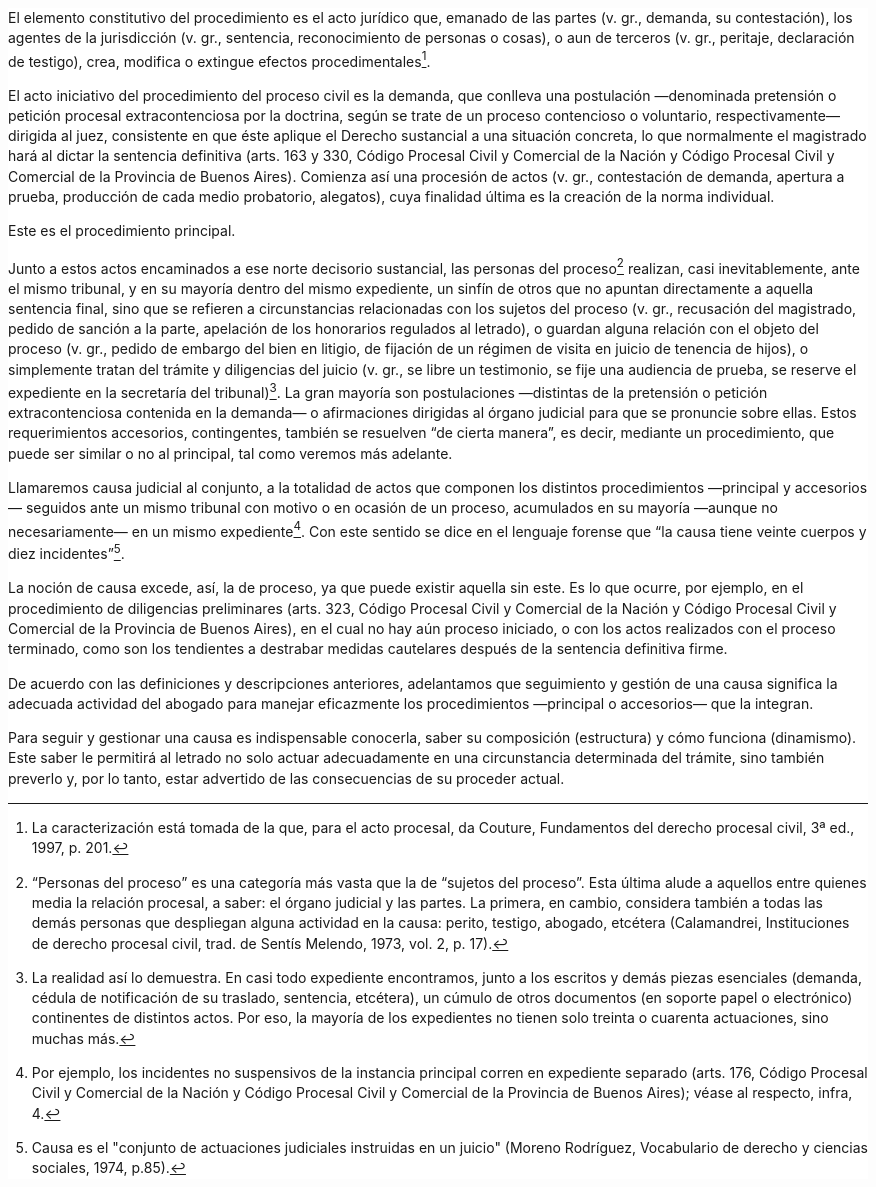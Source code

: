El elemento constitutivo del procedimiento es el acto jurídico que, emanado de las partes (v. gr., demanda, su contestación), los agentes de la jurisdicción (v. gr., sentencia, reconocimiento de personas o cosas), o aun de terceros (v. gr., peritaje, declaración de testigo), crea, modifica o extingue efectos procedimentales[^5].

El acto iniciativo del procedimiento del proceso civil es la demanda, que conlleva una postulación —denominada pretensión o petición procesal extracontenciosa por la doctrina, según se trate de un proceso contencioso o voluntario, respectivamente— dirigida al juez, consistente en que éste aplique el Derecho sustancial a una situación concreta, lo que normalmente el magistrado hará al dictar la sentencia definitiva (arts. 163 y 330, Código Procesal Civil y Comercial de la Nación y Código Procesal Civil y Comercial de la Provincia de Buenos Aires). Comienza así una procesión de actos (v. gr., contestación de demanda, apertura a prueba, producción de cada medio probatorio, alegatos), cuya finalidad última es la creación de la norma individual.

Este es el procedimiento principal.

Junto a estos actos encaminados a ese norte decisorio sustancial, las personas del proceso[^6] realizan, casi inevitablemente, ante el mismo tribunal, y en su mayoría dentro del mismo expediente, un sinfín de otros que no apuntan directamente a aquella sentencia final, sino que se refieren a circunstancias relacionadas con los sujetos del proceso (v. gr., recusación del magistrado, pedido de sanción a la parte, apelación de los honorarios regulados al letrado), o guardan alguna relación con el objeto del proceso (v. gr., pedido de embargo del bien en litigio, de fijación de un régimen de visita en juicio de tenencia de hijos), o simplemente tratan del trámite y diligencias del juicio (v. gr., se libre un testimonio, se fije una audiencia de prueba, se reserve el expediente en la secretaría del tribunal)[^7]. La gran mayoría son postulaciones —distintas de la pretensión o petición extracontenciosa contenida en la demanda— o afirmaciones dirigidas al órgano judicial para que se pronuncie sobre ellas. Estos requerimientos accesorios, contingentes, también se resuelven “de cierta manera”, es decir, mediante un procedimiento, que puede ser similar o no al principal, tal como veremos más adelante.

Llamaremos causa judicial al conjunto, a la totalidad de actos que componen los distintos procedimientos —principal y accesorios— seguidos ante un mismo tribunal con motivo o en ocasión de un proceso, acumulados en su mayoría —aunque no necesariamente— en un mismo expediente[^8]. Con este sentido se dice en el lenguaje forense que “la causa tiene veinte cuerpos y diez incidentes”[^9].

La noción de causa excede, así, la de proceso, ya que puede existir aquella sin este. Es lo que ocurre, por ejemplo, en el procedimiento de diligencias preliminares (arts. 323, Código Procesal Civil y Comercial de la Nación y Código Procesal Civil y Comercial de la Provincia de Buenos Aires), en el cual no hay aún proceso iniciado, o con los actos realizados con el proceso terminado, como son los tendientes a destrabar medidas cautelares después de la sentencia definitiva firme.

De acuerdo con las definiciones y descripciones anteriores, adelantamos que seguimiento y gestión de una causa significa la adecuada actividad del abogado para manejar eficazmente los procedimientos —principal o accesorios— que la integran.

Para seguir y gestionar una causa es indispensable conocerla, saber su composición (estructura) y cómo funciona (dinamismo). Este saber le permitirá al letrado no solo actuar adecuadamente en una circunstancia determinada del trámite, sino también preverlo y, por lo tanto, estar advertido de las consecuencias de su proceder actual.

[^2]: Cfr. Palacio, Derecho procesal civil, 3ª ed. act. por Campos, 2011, t. I, p. 223 y ss. Sin embargo, gran parte de la doctrina procesalista no atribuye naturaleza procesal a la llamada jurisdicción voluntaria, apoyándose principalmente en que no se dan en ella las notas de “conflicto entre partes distintas” y “efecto de cosa juzgada material de la sentencia”, definidoras, sostienen, del proceso stricto sensu. Conceden así esencia administrativa a la labor del juez en los procesos voluntarios, y ven en ellos un mero procedimiento judicial y no un verdadero proceso.

[^3]: En el lenguaje diario, los abogados y los jueces utilizan la voz proceso para designar tanto al contencioso cuanto al voluntario.

[^4]: Procedimiento: método de ejecutar algunas cosas ([www.rae.es/](https://www.rae.es/)).

[^5]: La caracterización está tomada de la que, para el acto procesal, da Couture, Fundamentos del derecho procesal civil, 3ª ed., 1997, p. 201.

[^6]: “Personas del proceso” es una categoría más vasta que la de “sujetos del proceso”. Esta última alude a aquellos entre quienes media la relación procesal, a saber: el órgano judicial y las partes. La primera, en cambio, considera también a todas las demás personas que despliegan alguna actividad en la causa: perito, testigo, abogado, etcétera (Calamandrei, Instituciones de derecho procesal civil, trad. de Sentís Melendo, 1973, vol. 2, p. 17).

[^7]: La realidad así lo demuestra. En casi todo expediente encontramos, junto a los escritos y demás piezas esenciales (demanda, cédula de notificación de su traslado, sentencia, etcétera), un cúmulo de otros documentos (en soporte papel o electrónico) continentes de distintos actos. Por eso, la mayoría de los expedientes no tienen solo treinta o cuarenta actuaciones, sino muchas más.

[^8]: Por ejemplo, los incidentes no suspensivos de la instancia principal corren en expediente separado (arts. 176, Código Procesal Civil y Comercial de la Nación y Código Procesal Civil y Comercial de la Provincia de Buenos Aires); véase al respecto, infra,  4.

[^9]: Causa es el "conjunto de actuaciones judiciales instruidas en un juicio" (Moreno Rodríguez, Vocabulario de derecho y ciencias sociales, 1974, p.85).

[^1]: Son las llamadas definiciones estipulativas, que consisten en proponer un significado para una palabra nueva, o bien, para cambiar el significado que una palabra ya tiene en el uso común. Es una propuesta de significado y no una información sobre el significado que la palabra ya tiene, como es el caso de las definiciones informativas. Por este motivo, la definición estipulativa no puede ser calificada de verdadera o falsa, pues una propuesta puede ser aceptada o no, pero no puede predicarse de ella verdad o falsedad (Gómez - Bruera, Análisis del lenguaje jurídico, 2ª ed., 2000, p. 43).
[^10]: Actualmente se está trabajando en el programa “Justicia 2020” del Ministerio de Justicia y Derechos Humanos de la Nación, con la finalidad de generar reformas en distintas áreas y materias de la administración de justicia ([www.justicia2020.gob.ar](http://www.justicia2020.gob.ar)). Uno de los ejes de labor es la reforma procesal civil y comercial, entre cuyos objetivos se destaca la elaboración de un nuevo Código Procesal. Al tiempo de escribirse estas líneas se ha presentado al Ministro de Justicia y Derechos Humanos el Anteproyecto de Código Procesal Civil y Comercial de la Nación (en adelante, Anteproyecto de Código Procesal Civil y Comercial de la Nación, que puede verse en [www.justicia2020.gob.ar/wp-content/uploads/2019/07|Anteproyecto-Codigo-Civil-y-Comercial-de-la-Naci%C3%B3n.pdf](http://www.justicia2020.gob.ar/wp-content/uploads/2019/07%7CAnteproyecto-Codigo-Civil-y-Comercial-de-la-Naci%C3%B3n.pdf)). Los cambios proyectados en la materia son estructurales, no se trata de enmiendas al Código existente, sino de formular un nuevo cuerpo legal: preeminencia de la oralidad en lugar de la escritura, nuevos tipos de procesos fundamentales (ordinario por audiencias, monitorio, simplificado de justicia inmediata), inmediación plena, simplificación de las formas y tecnificación de las actuaciones (v. gr. registro audiovisual de las audiencias, teleconferencia), creación de la Oficina de Gestión Judicial para transformar el funcionamiento actual de la unidad juzgado, son algunas de las principales transformaciones. También se avecinan cambios en el régimen procesal de la provincia de Buenos Aires. En estos momentos se está presentando públicamente el Proyecto de Reforma del Código Procesal Civil y Comercial bonaerense (en adelante, PRCódigo Procesal Civil y Comercial de la Provincia de Buenos Aires), enviado recientemente a la legislatura. Entre las principales modificaciones se encuentran la eliminación de la recusación sin causa, la digitalización de todo el sistema, la oralidad con presencia del juez, procesos para pequeñas causas, tutelas anticipadas, sorteo electrónico de causas, ampliación del régimen recursivo, subastas electrónicas, etcétera [www.diariojudicial.com/nota/83111/noticias/avanza-la-reforma-procesal-en-provincia.html](www.diariojudicial.com/nota/83111/noticias/avanza-la-reforma-procesal-en-provincia.html).
[^11]: En cuanto a las formas, existe indisponibilidad de ellas por imperio del Código Procesal Civil y Comercial de la Provincia, con contenido de orden público (Cámara de Apelaciones en lo Civil y Comercial de 1ª La Plata, Sala II, 3/3/92, Sistema informático de la Suprema Corte de Justicia de la Provincia de Buenos Aires, B150512); el art. 21 del Código Civil (ley 340, derogado por ley 26.994) prescribe que los particulares no pueden desplazar la aplicación de las leyes en cuya observancia están interesados el orden público (Cámara de Apelaciones en lo Civil y Comercial de 2ª La Plata, Sala I, 2/10/95, Sistema informático de la Suprema Corte de Justicia de la Provincia de Buenos Aires, B252009); la ley y la estructura y finalidad del proceso ejecutivo son de orden público (Cámara de Apelaciones en lo Civil y Comercial de La Matanza, Sala II, 17/8/00, Sistema informático de la Suprema Corte de Justicia de la Provincia de Buenos Aires, B3400019); la ley debe aplicársela en el sentido estricto de sus términos frente a su texto claro y expreso, máxime en caso de disposiciones del Código Procesal por revestir la calidad de disposiciones de orden público y consecuentemente no existir para los justiciables disponibilidad de las formas (Cámara de Apelaciones en lo Civil y Comercial de 1ª La Plata, Sala II, 2/1/01, Sistema informático de la Suprema Corte de Justicia de la Provincia de Buenos Aires, B152425); aunque también se ha dicho que las leyes de procedimiento, en general, no poseen el carácter de orden público en tanto puede definirse esa imprecisa noción como equivalente a "interés general". Las normas procesales procuran tutelar un derecho subjetivo sustancial como herramienta de defensa de intereses particulares (Suprema Corte de Justicia de la Provincia de Buenos Aires, 19/2/02, Sistema informático de la Suprema Corte de Justicia de la Provincia de Buenos Aires, B26255).
[^12]: Falcón, Código Procesal Civil y Comercial de la Nación. Anotado, concordado, comentado, 1982, t. Il, p. 520, comentario al art. 319. Actualmente, creemos que por la necesidad de agilizar nuestro anquilosado procedimiento (a lo que tiende la incipiente informatización de los actos procesales y de la gestión judicial, y el programa de reforma Justicia 2020), las áreas de libertad parecen extenderse. Así, hay jueces que ven factible proponer a las partes un "acuerdo procesal", consistente en reformular la metodología del proceso desde la apertura a prueba hasta la sentencia, para lograr mayor economía, y cuyas principales condiciones son: quedan sin efecto los días de nota; se fijan audiencias "de monitoreo", a las que pueden concurrir abogados o autorizados, sean o no letrados, y en las cuales se harán oralmente todas las peticiones relativas a la etapa en trámite y las partes quedarán notificadas de todas las resoluciones; durante esta etapa el expediente no está enletra; la declaración de testigos puede hacerse en el estudio de los abogados (cfr. Una oralidad posible: la palabra de los protagonistas, en "Revista del Colegio Público de Abogados de Capital Federal", n° 19, dic. 1998, ps. 34 a 36). En el mismo sentido atípico y convencional del procedimiento, en algunos fueros de la justicia nacional tiene cada vez mayor cabida la recepción de audiencias testimoniales en el ámbito privado, fuera de la sede del juzgado, bajo la condición de que exista acuerdo de partes al respecto con firma de reglamento incluida (sobre el tema véase Cámara Nacional de Apelaciones en lo Comercial de la Capital Federal, Sala D, 22/6/07, elDial-AA405D; Anexo XI, "Reglamento para las audiencias privadas de testigos" del Manual de Procedimientos de la Justicia Nacional en lo Comercial de la Capital Federal).
[^13]: Utilizamos la expresión "órgano judicial" en el sentido de ente complejo, comprensivo de todos los sujetos con capacidad de emitir resoluciones judiciales, a saber: primordialmente el juez, pero también el secretario y oficiales primeros o jefes de despacho (arts. 38, 38 bis, Código Procesal Civil y Comercial de la Nación y 38, Código Procesal Civil y Comercial de la Provincia de Buenos Aires). Igual significado daremos a las palabras "tribunal" y "oficio judicial", esta última en cuanto función o cargo más elevado dentro de la organización judicial: aquel con potestad para dictar resoluciones (cfr. Calamandrei, Instituciones de derecho procesal civil, trad. de Sentís Melendo, 1973, vol. 2, ps. 26 y 27).
[^14]: De este modo, y repitiendo un ejemplo de Carli, carecería de tal carácter el escrito judicial firmado por la parte, dirigido al juez, diciéndole que se le desea felices fiestas; si bien desde el punto de vista formal parecería que se trata de un acto procesal, presentación de parte, en realidad no lo es porque carece de un contenido procesal: la jurisdicción está para administrar justicia no para observar reglas de cortesía.
[^15]: Con el advenimiento de los procesos civiles orales (véase infra, 10.5.1.6.) se incrementará el número de presentaciones de parte y de resoluciones judiciales realizadas de viva voz.
[^16]: En este momento utilizamos la voz "instancia" en su acepción más amplia: pedido, solicitud.
[^17]: El principio dispositivo es aquel en virtud del cual se confía a las partes la iniciación y desarrollo del proceso, la delimitación del contenido de la tutela y la aportación de los hechos y de las pruebas que constituirán el fundamento de las sentencias. Se apoya en la disponibilidad de los derechos involucrados (Arazi, Elementos de derecho procesal. Parte general, 2ª ed., 1991, p. 137). Este sistema no funciona en estado "puro", sino que se ve atenuado por las posibilidades de injerencia oficiosa que la ley otorga al órgano judicial, aparentemente cada vez mayores (véase nota 17).
[^18]: Cfr. Podetti, Derecho procesal civil, comercial y laboral, t. II, "Tratado de los actos procesales", 1955, ps. 192 y 387. La dirección del proceso… está implícita en todas las etapas de aquel para asegurar una más rápida y mejor justicia (Cámara Nacional de Apelaciones en lo Civil, Sala H, 1714/97, Revista La Ley, 1997-E-340). Art. 50, RJN: "Sin resolución del tribunal pertinente no podrá devolverse por secretaría ningún escrito, aunque adoleciera de cualquier defecto de forma o la petición fuera improcedente".
[^19]: Los principales ámbitos comunes a todo tipo de proceso civil, en los que el juez puede o debe actuar oficiosamente son: las facultades ordenatoria e instructoria (arts. 36 y 484, Código Procesal Civil y Comercial de la Nación; 36 y 482, Código Procesal Civil y Comercial de la Provincia de Buenos Aires), impulsora (arts. 36, 316, 359, 482, Código Procesal Civil y Comercial de la Nación; 36, 358, 480, Código Procesal Civil y Comercial de la Provincia de Buenos Aires), sancionadora (arts. 34, inc. 5°, d, 35, 37, 45, 163, inc. 8°, Código Procesal Civil y Comercial de la Nación y Código Procesal Civil y Comercial de la Provincia de Buenos Aires), revocadora de las providencias simples aún no notificadas (elaboración doctrinal); los deberes de saneamiento (arts. 34, inc. 5°, d, 172, Código Procesal Civil y Comercial de la Nación Y Código Procesal Civil y Comercial de la Provincia de Buenos Aires) y aclaratorio (arts. 36, inc. 3°, 166, inc. 1°, Código Procesal Civil y Comercial de la Nación y Código Procesal Civil y Comercial de la Provincia de Buenos Aires). Sobre el tema puede consultarse la excelente obra de Peyrano, El proceso civil. Principios y fundamentos, 1978, esp. caps. IlI y IV. A su vez, ámbito específico en el que se presenta una mayor actividad oficiosa con atenuación del principio dispositivo y acrecentamiento del principio de autoridad, es el proceso de familia. Sobre la función del magistrado en el proceso de familia, dice Berizonce: "El encumbramiento del juez como sujeto de potestades exorbitantes dentro del proceso, se manifiesta, según es sabido, a través de la asunción de concretas y ampliadas atribuciones, que van desde la esfera de comando, gobierno o dirección del trámite, pasando por los mayores poderes de instrucción de la causa y la co-relativa discrecionalidad (libertad) en la apreciación probatoria. Todo bajo el común denominador del ejercicio oficioso, sin necesidad de rogación, de verdaderos poderes-deberes" (La tipicidad del proceso de familia y su reflejo en la tutela cautelar y anticipatoria, en "Revista de Derecho Procesal", n° 1, p. 146). Para esta materia, véase Kielmanovich, Procesos de familia, 1998. Tan particular es el Derecho de familia que el programa de reforma Justicia 2020 tiene, como uno de sus ejes de trabajo, la elaboración de un Anteproyecto de Ley Procesal de Familia " que establezca un procedimiento adecuado a las particularidades de los procesos vinculados a las relaciones de familia" [www.justicia2020.gob.ar/eje-civillley-procesal-familia](www.justicia2020.gob.ar/eje-civillley-procesal-familia). Además, en general, estamos viviendo el auge del movimiento denominado "activismo judicial", el que preconiza aumentar y revalorizar las funciones de los magistrados, impulsando el protagonismo del tribunal, entre otras cosas legitimando el incremento de su iniciativa respecto de la prueba (véase Díaz, Actividad del abogado en torno a la prueba en el proceso civil, 2ª ed., 2018, p. 73 y ss.).
[^20]: Acerca de la parquedad de los jueces en ejercer las facultades oficiosas que la ley pone en su cabeza, hace tiempo decía Lascano, "…ello se debe pura y simplemente a la inercia, abulia o comodidad de los magistrados. Para poder hacer uso de esas facultades se requiere seguir la marcha del proceso, estar en contacto con las partes, recibir personalmente la prueba, etcétera, y como es sabido, nada de eso hace el juez, compenetrado, tal vez exageradamente, del espíritu individualista del Código de Procedimientos Civiles (El principio dispositivo en el proceso moderno, en "Revista de Derecho Procesal", n° 2, p. 11, cit. por Peyrano, El proceso civil. Principios y fundamentos, 1978, ps. 74 y 75, nota 21). Nosotros agregamos dos circunstancias de la realidad forense que sirven para entender cabalmente el fenómeno: una, la excesiva cantidad de causas que tramitan en cada tribunal; la otra (en parte, producto de la anterior), las causas son "llevadas" y sus resoluciones proyectadas (por lo menos, las providencias simples y varias sentencias interlocutorias, que entre ambas constituyen la mayoría de las resoluciones de un expediente), por empleados sin la formación jurídica del juez, incapaces de advertir la posibilidad del ejercicio oficioso, falla pocas veces corregida por el órgano judicial debido al precario control posterior que ejerce sobre aquella tarea protectora. Véase sobre el tema infra, 15.
[^21]: La relación que existe entre el proceso y la instancia es la misma que entre el todo y la parte (Cámara Nacional de Apelaciones en lo Civil, Sala D, 29/9/97, Revista La Ley, 1998-B-457).
[^22]: Para juicio de mérito, véase infra, 16.1.2.
[^23]: Loutayf Ranea, Condena en costas en el proceso civil, 1998, ps. 274, 351 y 352. El alcance de lo afirmado en el texto es el siguiente: las actuaciones bipartitas no originan costas distintas de las de la instancia en que se producen; pero, en el excepcional caso en que la actuación simple se configure fuera de una instancia, v. gr., las independientes (véase infra, 2, l), entonces sí generan costas.
[^24]: Las denominaciones demanda principal e incidental coinciden con las usadas por la doctrina y la jurisprudencia para estos supuestos. No sucede lo mismo con demanda recursiva, denominación de uso infrecuente pues a los casos que incluimos en esta categoría se los designa casi siempre con el nombre de su objeto, v. gr. interposición de recurso, expresión de agravios o memorial o fundamentación de recurso. Estamos de acuerdo con esta última terminología general, y de hecho la usaremos en más de una oportunidad. Mas eso no empece a que también pueda incluirse a esas piezas procesales dentro de la categoría demanda. En este sentido, Fenochietto y Arazi, citando a Chiovenda y a Carnelutti, afirman que la expresión de agravios "tiene la trascendencia de una demanda destinada a abrir la segunda instancia (...) la doctrina la denomina demanda de impugnación"
[^25]: Para juicio de admisión véase infra, 16.1.1.
[^26]: Hay modos anormales de terminación de las instancias. Véanse los arts. 304 a 318 del Código Procesal Civil y Comercial de la Nación y del Código Procesal Civil y Comercial de la Provincia de Buenos Aires.
[^27]: Cámara Nacional de Apelaciones en lo Civil, Sala C, 30/4/92, Revista Jurisprudencia Argentina, 1993-11-404.
[^28]: Cámara Nacional de Apelaciones en lo Civil, Sala F, 13/11/84, Revista Jurisprudencia Argentina, 1985-I1-459, síntesis.
[^29]: Cámara Nacional de Apelaciones en lo Civil, Sala E, 15/10/84, Revista Jurisprudencia Argentina, 1985-I1-459, síntesis. Son más frecuentes, observa López Moreno, las incidencias que se refieren al procedimiento, que las tocantes al fondo de los negocios (...) En efecto, los incidentes relacionados con la validez del procedimiento —por ejemplo, la nulidad de actuaciones judiciales, la oposición verbal o escrita durante la práctica de las pruebas, etcétera—, son los más numerosos de nuestra tarea judicial y que hacen, muchas veces, interminables los juicios —del voto del doctor Barraquero— (Cáms. Civs. Cap., en pleno, 28/5/48, Revista La Ley, 50-800).
[^30]: Art. 178, Código Procesal Civil y Comercial de la Nación: "El escrito en que se planteare el incidente deberá ser fundado clara y concretamente en los hechos y en el derecho, ofreciéndose en él toda la prueba". En sentido análogo, art. 178 del Código Procesal Civil y Comercial de la Provincia de Buenos Aires.
[^31]: Cámara Nacional de Apelaciones en lo Comercial de la Capital Federal, Sala C, 18/10/88, ED, 132-149. Cfr. arts. 310 y 315 del Código Procesal Civil y Comercial de la Nación y Código Procesal Civil y Comercial de la Provincia de Buenos Aires.
[^32]: El incidente comporta un nuevo juicio dentro del juicio principal y, por lo tanto, ambos deben seguirse por un mismo procedimiento, salvo la mayor brevedad de los trámites en los incidentes… en los cuales se sigue el proceso lógico-jurídico de todo juicio, o sea los períodos de alegación, prueba y sentencia —del voto del doctor Barraquero— (Cáms. Civs. Cap., en pleno, 28/5/48, Revista La Ley, 50800).
[^33]: El incidente suspensivo típico es el de caducidad de instancia, o el de nulidad del traslado de la demanda. No obstante lo expresado en el art. 176 del ritual, exigiendo una declaración judicial de suspensión del procedimiento principal, en casos como los ejemplificados no es necesaria —ni usualmente se dicta— una resolución en tal sentido, pues se entiende que la naturaleza del incidente impone por sí misma la suspensión del principal, pero si el letrado tiene dudas acerca del alcance del incidente, debe pedir al juez que se pronuncie sobre el punto. Véase próxima nota.
[^34]: Por ejemplo, el incidente de beneficio de litigar sin gastos interpuesto en el escrito de demanda principal generó distintos criterios sobre los efectos que producía en relación con la suspensión del proceso principal. El texto del art. 83 del Código adjetivo nacional, anterior a la reforma de la ley 25.488, decía: "El trámite para obtener el beneficio no suspenderá el procedimiento, salvo que se pidiere en el escrito de demanda". La expresión no era clara: ¿qué es lo que se debía pedir en la demanda, el beneficio de litigar o que se suspendiera el procedimiento? La redacción era ambigua, daba para cualquiera de las dos interpretaciones. El actual texto del artículo solucionó el problema, pues dice: "El trámite para obtener el beneficio no suspenderá el procedimiento, salvo que así se solicite al momento de su interposición". En el régimen bonaerense, cuyo actual art. 83 del ritual es idéntico al viejo art. 83 del Código nacional, la cuestión subsiste, y hay que tener cuidado con ello, pues una errónea exégesis puede terminar en la caducidad de la instancia principal. Es divergente la interpretación que del tema hacen los tribunales provinciales; así, por un lado, se ha dicho que por regla general los trámites tendientes a la obtención del beneficio de litigar sin gastos no son suspensivos del procedimiento sino solo en el caso previsto en el art. 83, último párrafo del Cód. Proc. Civil, es decir, cuando el beneficio se pida conjuntamente con la interposición de la demanda; pero si el beneficio en cuestión se ha planteado por incidente aparte, corresponde entender que el trámite principal debía continuar su curso mediante los actos idóneos para impulsarlo (Cámara de Apelaciones en lo Civil y Comercial de2ª La Plata, Sala II, 29/6/95, Sistema informático de la Suprema Corte de Justicia de la Provincia de Buenos Aires, B300289); en sentido opuesto, se sostiene que si en la de. manda el accionante se limitó a pedir el beneficio de litigar sin gastos sin solicitar la suspensión del proceso principal, debe concluirse que la instancia se mantuvo abierta en todo momento y, por lo tanto, sobre aquel pesaba la carga de impulsar la tramitación hacia su destino final, que no es otro que la sentencia (Suprema Corte de Justicia de la Provincia de Buenos Aires, 4/6/96, Sistema informático de la Suprema Corte de Justicia de la Provincia de Buenos Aires, B23737). Recordamos el caso de un joven colega, quien en un importante juicio de daños y perjuicios dedujo el beneficio en la demanda principal, y se dedicó a impulsarlo sin hacer lo mismo con la instancia principal, en la inteligencia que aquella deducción conjunta suspendía el procedimiento. Grande fue la desazón cuando, a pedido de la demandada, se decretó la caducidad de la instancia por falta de impulso.
[^35]: En general, véase Iturbide, en Código Procesal Civil y Comercial de la Nación. Concordado con los códigos provinciales. Análisis doctrinal y jurisprudencial, Highton - Areán (dirs.), 2005, t. 3, ps. 734 a 804.
[^36]: "Así, la oposición al agregado de la documentación acompañada constituye un incidente en los términos del art. 175 del Cód. Procesal, sin que resulte necesario que el juez lo califique como tal, pues basta para ello que ordene correr traslado a la contraria de esa oposición" —Iturbide, en Código Procesal Civil y Comercial de la Nación. Concordado con los códigos provinciales. Análisis doctrinal y jurisprudencial, Highton - Areán (dirs.), 2005, t. 3, p. 737—.
[^37]: Del texto del art. 184 del Código Procesal Civil y Comercial de la Provincia de Buenos Aires, que dice: "Las cuestiones que surgieren en el curso de los incidentes se decidirán en la interlocutoria que los resuelva", podría desprenderse una consecuencia distinta a la de la norma nacional: no se admitirán incidentes en los incidentes. Ayuda a esta interpretación limitativa la norma del art. 310 del Código provincial, que, a diferencia del nacional, no prevé la caducidad del incidente de caducidad. En contra de esta interpretación, Cámara de Apelaciones en lo Civil y Comercial de San Isidro, Sala Il, 16/12/04, Sistema informático de la Suprema Corte de Justicia de la Provincia de Buenos Aires, B1751175; ídem, Sala I, 28/11/89, Sistema informático de la Suprema Corte de Justicia de la Provincia de Buenos Aires, B 1700363.
[^38]: Cámara Nacional de Apelaciones en lo Comercial de la Capital Federal, Sala B, 24/7/84, Revista Jurisprudencia Argentina, 1985-II-460, síntesis.
[^39]: Cáms. Civs. Cap., en pleno, 28/5/48, Revista La Ley, 50-800.
[^40]: Cámara de Apelaciones en lo Civil y Comercial de Pergamino, 30/3/00, Sistema informático de la Suprema Corte de Justicia de la Provincia de Buenos Aires, B2801006.
[^41]: Cámara Nacional de Apelaciones en lo Civil, Sala E, 9/3/92, "Borrajo, Juan J. c. Domínguez, Marta", Revista Jurisprudencia Argentina, 1993-IV-135, síntesis.
[^42]: En el lenguaje tribunalicio, la palabra "despacho" se usa para significar el dictado de providencias simples o "de trámite", como también se las llama. Así, una presentación simple "se despacha", mientras que una pretensión principal, incidental o recursiva "se sentencia" o "se resuelve". La expresión "despacho del día" alcanza al conjunto de providencias simples que dicta el tribunal en la jornada. Guía para el despacho judicial de trámite es el nombre de una obra clásica sobre contenidos y modelos de este tipo de resolución, de D'Alessio. Los arts. 38 bis y ter del Código Procesal Civil y Comercial de la Nación mencionan al "jefe de despacho".
[^43]: Una opinión, a la que adherimos, ve en estos casos y en otros similares, sentencias interlocutorias más que providencias simples. Se apoyan para ello en diferenciar los tipos de resoluciones judiciales, no solo por el requisito legal de que exista o no sustanciación (traslado) del pedido que origina la resolución (arts. 160 y 161, Código Procesal Civil y Comercial de la Nación y Código Procesal Civil y Comercial de la Provincia de Buenos Aires), sino también por la naturaleza o importancia del tema sobre el que se expide la resolución. Véase infra, 18.2.2.
[^44]: Carli, Derecho procesal, 1962, p. 344.
[^45]: En este caso, la doctrina y la jurisprudencia son contestes en que la naturaleza de la resolución surgida a raíz de la aclaratoria será, si se hace lugar al recurso, la misma de la aclarada, y si se rechaza, providencia simple.
[^46]: Guardan similitud con los actos que Podetti llama "de instrucción, tendientes a preparar la decisión mediante la controversia y aportación del material de conocimiento (Derecho procesal civil, comercial y laboral, t. I, "Tratado de los actos procesales", 1955, p. 182).
[^47]: Hoy suprimido en el orden nacional, pero vigente en el provincial.
[^49]: Si la presentación en que se recusa genera un incidente, no será entonces un acto cuasifundamental, sino el fundamental demanda del incidente promovido.
[^50]: Ley 27 sobre Naturaleza y Funciones Generales del Poder Judicial Nacional, art. 2º: "Nunca procede de oficio y solo ejerce jurisdicción en los casos contenciosos en que es requerida a instancia de parte".
[^51]: Carli, Derecho procesal, 1962, p. 12.
[^52]: "El pronunciar sentencia, asistir a audiencias de prueba (…) dirigir el procedimiento, etcétera, son deberes impuestos al juez en interés de la comunidad (…) Pero, como hemos dicho, en la mayoría de los casos las partes obran incentivadas por las cargas" (Arazi, Elementos de derecho procesal. Parte general, 2ª ed., 1991, ps. 252 y 253).
[^53]: Goldschmidt en su teoría del proceso como "situación jurídica" (véase Couture, Fundamentos del derecho procesal civil, 3ª ed., 1997, p. 135).
[^54]: Couture, Fundamentos del derecho procesal civil, 3ª ed., 1997, p. 211.
[^55]: Si bien en el proceso para las partes imperan las cargas, también hay obligaciones y deberes. Ejemplos de las primeras son pagar la tasa de justicia, abonar las costas y cumplir las sentencias de condena. Deber procesal por excelencia es el de lealtad, probidad y buena fe (arts. 34, inc. 5°, d, Código Procesal Civil y Comercial de la Nación y СРССВА).
[^56]: Otras formas de verificarse la preclusión o, según la definición dada en el texto, otros "límites" (además del vencimiento del plazo) fijados por la ley para llevar a cabo los actos procesales son: por haberse consumado ya el acto —v. gr. si se contestó la demanda no se puede posteriormente hacer otra presentación con idéntica finalidad—, y por haberse realizado un acto incompatible —v. gr. si el demandado se allanó totalmente a la pretensión actora no puede, después, contestar la demanda—.
[^57]: Puede suceder que no haya más de una instancia en la causa, por ejemplo, si durante la tramitación de la principal no se deducen incidentes ni recursos sustanciados. También vimos que es factible, aunque extraordinario, que no se forme instancia alguna, tal el caso de la demanda rechazada in limine; no obstante, la dupla presentación-resolución estaría, como siempre, presente.
[^58]: Para el tema, véase Díaz, El expediente judicial. Constitución y vicisitudes del cuerpo del proceso, 2004.
[^59]: La doctrina suele elevar esta circunstancia expresiva del proceso al rango de principio; se habla así de principio de oralidad y principio de escritura. Para el tema véase Peyrano, El proceso civil. Principios y fundamentos, 1978, p. 303 y siguientes. Como dijimos anteriormente, hoy día, en nuestro país, tanto en el orden nacional como en el provincial, los vientos de cambio soplan fuerte hacia el proceso civil oral, lo que significaría no la abolición, pero sí el menoscabo del predominio absoluto de la escritura.
[^60]: Usaremos como sinónimos las voces "electrónico", "digital", "virtual", "informático".
[^61]: Conjunto de papeles que pertenecen a un asunto, juicio, causa o negocio (Garrone, Diccionario jurídico, 1986, t. Il, p. 117, voz "expediente").
[^62]: Así se habla de "las constancias de autos" "poner los autos para alegar" (art. 482, Código Procesal Civil y Comercial de la Nación), "remitir las actuaciones a la Cámara" (art. 251, Código Procesal Civil y Comercial de la Nación). Hay otros dos vocablos que también se utilizan para designar al mismo objeto: actuados y obrados, pero en nuestro medio no tienen la raigambre de los otros.
[^63]: Es inatendible el agravio que se sustenta en la afirmación de un hecho que no resulta de las constancias del expediente, del cual resulta acreditado, precisamente, lo contrario (Suprema Corte de Justicia de la Provincia de Buenos Aires, 20/11/85, Ays, 1985-III-511, Sistema informático de la Suprema Corte de Justicia de la Provincia de Buenos Aires, B6793); No es factible alegar en la instancia extraordinaria que se hubieran desvirtuado en el fallo recurrido las declaraciones testimoniales, cuyo contenido no consta en el acta de audiencia de vista de causa (Suprema Corte de Justicia de la Provincia de Buenos Aires, 19/8/86, DJBA, 131-373; AyS, 1986-II-422, Sistema informático de la Suprema Corte de Justicia de la Provincia de Buenos Aires, B8008). Se excede el ámbito de la aplicación de las normas contenidas en los arts. 323, inc. 5° y 327 del Código Procesal Civil y Comercial de la Nación cuando del expediente no surge acreditado que se hayan agotado las vías administrativas y legales para defender los derechos que se alegan conculcados (Cámara Nacional de Apelaciones en lo Comercial de la Capital Federal, Sala A, 3/10/97, Revista La Ley, 1998-B-191). Si no surge de autos que la promesa de cesión gratuita hubiera sido en legal forma aceptada por los cesionarios ni que el instrumento público se haya otorgado, el acto carece de eficacia para producir efectos propios entre la parte y terceros (Cámara de Apelaciones en lo Civil y Comercial de San Martín, Sala l, 3/8/93, Sistema informático de la Suprema Corte de Justicia de la Provincia de Buenos Aires, B1950176). "Atento las constancias de autos…" es una frase de estilo, "fundante" tanto de pedidos de trámite hechos por las partes como de providencias simples del tribunal. Las sentencias interlocutorias y definitivas exigen una referencia específica a cuáles son esas constancias (arts. 161 y 163, Código Procesal Civil y Comercial de la Nación y Código Procesal Civil y Comercial de la Provincia de Buenos Aires).
[^64]: Es nula la sentencia que no satisface el requisito establecido en el inc. 6° del art. 163 del Código Procesal Civil y Comercial de la Nación, pues la ausencia de una real decisión positiva sobre las cuestiones planteadas en el expediente, a la luz del verdadero contexto de las circunstancias vigentes al momento del fallo, impiden juzgar reunidos los recaudos inherentes a la validez de ese acto jurisdiccional (Cámara Nacional de Apelaciones en lo Comercial de la Capital Federal, 6/7/94, Revista La Ley, 1996-B-278, comentado por Jorge H. Zinny).
[^65]: La Ley de Enjuiciamiento Civil española, fuente de nuestro régimen procesal, establece claramente la necesidad de pieza separada para el incidente cuando este es no suspensivo. Dice su art. 744: "Los incidentes que por exigir un pronunciamiento previo sirvan de obstáculo a la continuación del juicio, se sustanciarán en la misma pieza de autos, quedando mientras tanto en suspenso el curso de la demanda principal"; y su art. 746: "Los incidentes que no opongan obstáculo al seguimiento de la demanda principal se sustanciarán en pieza separada, sin suspender el curso de aquella (Ley de Enjuiciamiento Civil y normas complementarias, 1987, edición anotada). Por otra parte, en razón de los "efectos que los incidentes producen" en el procedimiento de los juicios, los que impidan la prosecución de la demanda principal, se dispone en el art. 404 del citado Código, se substancien en la misma pieza de autos, a diferencia de los que no obsten a su prosecución, prescribe el art. 406, que se sustanciarán en pieza separada, sin suspenderse el curso de aquella —voto del doctor Barraquero— (Cáms. Civs. Cap., en pleno, 28/5/48, Revista La Ley, 50-800).
[^66]: La magnitud de los cambios ha hecho que voces autorizadas hablen de un actual Derecho procesal electrónico (Camps), de un nuevo Código de Procedimiento Electrónico (Bender).
[^67]: Se alzan voces doctrinarias contra el alcance de algunas de estas disposiciones, en el sentido de no ser reglamentarias sino verdaderas modificaciones del Código Procesal sin la correspondiente ley, es decir sostienen que la Corte ejerció funciones legislativas (en este sentido, Bender, El nuevo Código de Procedimiento Electrónico. Problemas de constitucionalidad, transparencia y dispersión normativa en la transición al expediente digital, elDial-DC208F). La jurisprudencia ha tenido ocasión de pronunciarse más de una vez sobre el tema, ante tachas de inconstitucionalidad de estas acordadas, y siempre ha ratificado que mediante ellas el Tribunal no ha hecho otra cosa que ejercer las atribuciones concedidas por la ley 26.685 (CSJN, 20/1 1/12, "C., G. B. c. República Argentina Estado Nacional", disponible en [thomsonreuterslatam.com/2013/02/costitucionalidad-del-programa-informatico-de-seguimientos-de-causas](thomsonreuterslatam.com/2013/02/costitucionalidad-del-programa-informatico-de-seguimientos-de-causas)). CSJN, 27/12/16, "Erskis, Gerardo Alberto c. Clínica Estrada S.A.", disponible en [sjconsulta.csjn.gov.ar/sjconsulta/documentos/verDocumentoByld.htm/?idDocumento=7353691](sjconsulta.csjn.gov.ar/sjconsulta/documentos/verDocumentoByld.htm/?idDocumento=7353691); Cámara Nacional de Apelaciones en lo Criminal y Correccional de la Capital Federal, Sala V, 13/4/15, "T., H. M. s/Lesiones - Inconstitucionalidad", elDial-AA904A; Cámara Nacional de Apelaciones en lo Criminal y Correccional Federal de la Capital Federal, Sala III, 4/12/14, "Osella, María V. c. Estado Nacional Minist. de Economía s/Proceso de conocimiento", elDial-AA8DD2, entre otros. También, a favor de la constitucionalidad, Granero, Las Acordadas de la Corte sobre notificación electrónica ¿son constitucionales?, elDial-DC1F66.
[^68]: El SGJ o Portal de Gestión de Causas funciona a través de la página web del Poder Judicial de la Nación, a la que hay que ingresar con usuario y clave. Para ello, el abogado debe enrolarse previamente en el sistema, darse de alta, mediante un único trámite que puede llevar a cabo por medio del sitio web del Poder Judicial o en el Colegio de Abogados.
[^69]: Estos sistemas figuran en el programa como aplicaciones "Consultas" (permite ver la línea de actuaciones del expediente, y dejar nota en los mismos), "Notificaciones" (permite ver las notificaciones electrónicas recibidas, así como confeccionar y enviar notificaciones electrónicas), "Escritos" (permite realizar presentaciones electrónicas de mero trámite y subir al sistema copia de escritos y documentos en formato PDF). El sitio web del Poder Judicial de la Nación brinda diversos tutoriales sobre cómo utilizar estos sistemas.